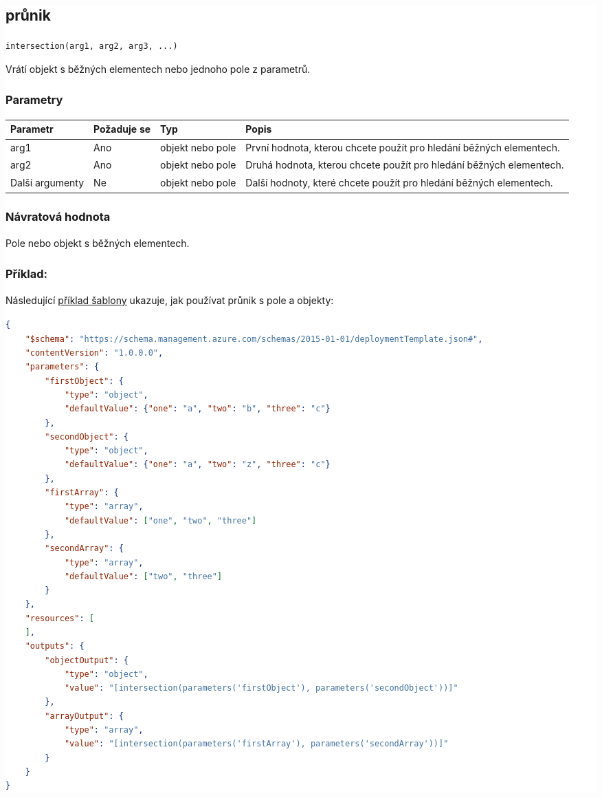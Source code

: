 <a id="intersection" />

## <a name="intersection"></a>průnik
`intersection(arg1, arg2, arg3, ...)`

Vrátí objekt s běžných elementech nebo jednoho pole z parametrů.

### <a name="parameters"></a>Parametry

| Parametr | Požaduje se | Typ | Popis |
|:--- |:--- |:--- |:--- |
| arg1 |Ano |objekt nebo pole |První hodnota, kterou chcete použít pro hledání běžných elementech. |
| arg2 |Ano |objekt nebo pole |Druhá hodnota, kterou chcete použít pro hledání běžných elementech. |
| Další argumenty |Ne |objekt nebo pole |Další hodnoty, které chcete použít pro hledání běžných elementech. |

### <a name="return-value"></a>Návratová hodnota

Pole nebo objekt s běžných elementech.

### <a name="example"></a>Příklad:

Následující [příklad šablony](https://github.com/Azure/azure-docs-json-samples/blob/master/azure-resource-manager/functions/intersection.json) ukazuje, jak používat průnik s pole a objekty:

```json
{
    "$schema": "https://schema.management.azure.com/schemas/2015-01-01/deploymentTemplate.json#",
    "contentVersion": "1.0.0.0",
    "parameters": {
        "firstObject": {
            "type": "object",
            "defaultValue": {"one": "a", "two": "b", "three": "c"}
        },
        "secondObject": {
            "type": "object",
            "defaultValue": {"one": "a", "two": "z", "three": "c"}
        },
        "firstArray": {
            "type": "array",
            "defaultValue": ["one", "two", "three"]
        },
        "secondArray": {
            "type": "array",
            "defaultValue": ["two", "three"]
        }
    },
    "resources": [
    ],
    "outputs": {
        "objectOutput": {
            "type": "object",
            "value": "[intersection(parameters('firstObject'), parameters('secondObject'))]"
        },
        "arrayOutput": {
            "type": "array",
            "value": "[intersection(parameters('firstArray'), parameters('secondArray'))]"
        }
    }
}
```
